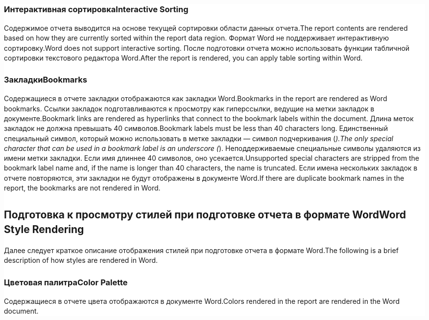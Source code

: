 ### <a name="interactive-sorting"></a><span data-ttu-id="23778-186">Интерактивная сортировка</span><span class="sxs-lookup"><span data-stu-id="23778-186">Interactive Sorting</span></span>  
 <span data-ttu-id="23778-187">Содержимое отчета выводится на основе текущей сортировки области данных отчета.</span><span class="sxs-lookup"><span data-stu-id="23778-187">The report contents are rendered based on how they are currently sorted within the report data region.</span></span> <span data-ttu-id="23778-188">Формат Word не поддерживает интерактивную сортировку.</span><span class="sxs-lookup"><span data-stu-id="23778-188">Word does not support interactive sorting.</span></span> <span data-ttu-id="23778-189">После подготовки отчета можно использовать функции табличной сортировки текстового редактора Word.</span><span class="sxs-lookup"><span data-stu-id="23778-189">After the report is rendered, you can apply table sorting within Word.</span></span>  
  
### <a name="bookmarks"></a><span data-ttu-id="23778-190">Закладки</span><span class="sxs-lookup"><span data-stu-id="23778-190">Bookmarks</span></span>  
 <span data-ttu-id="23778-191">Содержащиеся в отчете закладки отображаются как закладки Word.</span><span class="sxs-lookup"><span data-stu-id="23778-191">Bookmarks in the report are rendered as Word bookmarks.</span></span> <span data-ttu-id="23778-192">Ссылки закладок подготавливаются к просмотру как гиперссылки, ведущие на метки закладок в документе.</span><span class="sxs-lookup"><span data-stu-id="23778-192">Bookmark links are rendered as hyperlinks that connect to the bookmark labels within the document.</span></span> <span data-ttu-id="23778-193">Длина меток закладок не должна превышать 40 символов.</span><span class="sxs-lookup"><span data-stu-id="23778-193">Bookmark labels must be less than 40 characters long.</span></span> <span data-ttu-id="23778-194">Единственный специальный символ, который можно использовать в метке закладки — символ подчеркивания (_).</span><span class="sxs-lookup"><span data-stu-id="23778-194">The only special character that can be used in a bookmark label is an underscore (_).</span></span> <span data-ttu-id="23778-195">Неподдерживаемые специальные символы удаляются из имени метки закладки. Если имя длиннее 40 символов, оно усекается.</span><span class="sxs-lookup"><span data-stu-id="23778-195">Unsupported special characters are stripped from the bookmark label name and, if the name is longer than 40 characters, the name is truncated.</span></span> <span data-ttu-id="23778-196">Если имена нескольких закладок в отчете повторяются, эти закладки не будут отображены в документе Word.</span><span class="sxs-lookup"><span data-stu-id="23778-196">If there are duplicate bookmark names in the report, the bookmarks are not rendered in Word.</span></span>  
  
##  <a name="word-style-rendering"></a><a name="WordStyleRendering"></a> <span data-ttu-id="23778-197">Подготовка к просмотру стилей при подготовке отчета в формате Word</span><span class="sxs-lookup"><span data-stu-id="23778-197">Word Style Rendering</span></span>  
 <span data-ttu-id="23778-198">Далее следует краткое описание отображения стилей при подготовке отчета в формате Word.</span><span class="sxs-lookup"><span data-stu-id="23778-198">The following is a brief description of how styles are rendered in Word.</span></span>  
  
### <a name="color-palette"></a><span data-ttu-id="23778-199">Цветовая палитра</span><span class="sxs-lookup"><span data-stu-id="23778-199">Color Palette</span></span>  
 <span data-ttu-id="23778-200">Содержащиеся в отчете цвета отображаются в документе Word.</span><span class="sxs-lookup"><span data-stu-id="23778-200">Colors rendered in the report are rendered in the Word document.</span></span>  
  